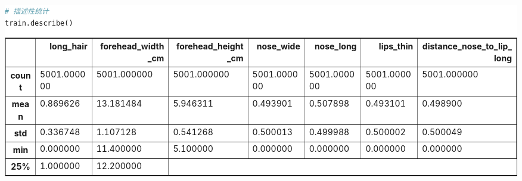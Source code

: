 

```python
# 描述性统计
train.describe()
```

<table border="1" class="dataframe">
  <thead>
    <tr style="text-align: right;">
      <th></th>
      <th>long_hair</th>
      <th>forehead_width_cm</th>
      <th>forehead_height_cm</th>
      <th>nose_wide</th>
      <th>nose_long</th>
      <th>lips_thin</th>
      <th>distance_nose_to_lip_long</th>
    </tr>
  </thead>
  <tbody>
    <tr>
      <th>count</th>
      <td>5001.000000</td>
      <td>5001.000000</td>
      <td>5001.000000</td>
      <td>5001.000000</td>
      <td>5001.000000</td>
      <td>5001.000000</td>
      <td>5001.000000</td>
    </tr>
    <tr>
      <th>mean</th>
      <td>0.869626</td>
      <td>13.181484</td>
      <td>5.946311</td>
      <td>0.493901</td>
      <td>0.507898</td>
      <td>0.493101</td>
      <td>0.498900</td>
    </tr>
    <tr>
      <th>std</th>
      <td>0.336748</td>
      <td>1.107128</td>
      <td>0.541268</td>
      <td>0.500013</td>
      <td>0.499988</td>
      <td>0.500002</td>
      <td>0.500049</td>
    </tr>
    <tr>
      <th>min</th>
      <td>0.000000</td>
      <td>11.400000</td>
      <td>5.100000</td>
      <td>0.000000</td>
      <td>0.000000</td>
      <td>0.000000</td>
      <td>0.000000</td>
    </tr>
    <tr>
      <th>25%</th>
      <td>1.000000</td>
      <td>12.200000</td>